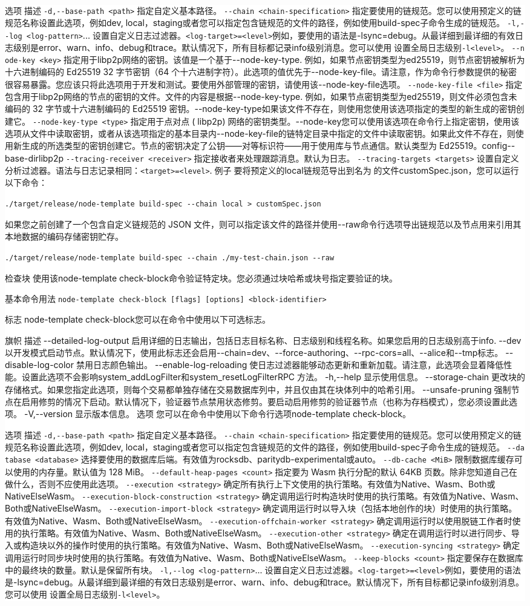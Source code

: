 选项	描述
`-d,--base-path <path>`	指定自定义基本路径。
`--chain <chain-specification>`	指定要使用的链规范。您可以使用预定义的链规范名称设置此选项，例如dev, local，staging或者您可以指定包含链规范的文件的路径，例如使用build-spec子命令生成的链规范。
`-l,--log <log-pattern>`...	设置自定义日志过滤器。`<log-target>=<level>`例如，要使用的语法是-lsync=debug。从最详细到最详细的有效日志级别是error、warn、info、debug和trace。默认情况下，所有目标都记录info级别消息。您可以使用 设置全局日志级别`-l<level>`。
`--node-key <key>`	指定用于libp2p网络的密钥。该值是一个基于--node-key-type. 例如，如果节点密钥类型为ed25519，则节点密钥被解析为十六进制编码的 Ed25519 32 字节密钥（64 个十六进制字符）。此选项的值优先于--node-key-file。请注意，作为命令行参数提供的秘密很容易暴露。您应该只将此选项用于开发和测试。要使用外部管理的密钥，请使用该--node-key-file选项。
`--node-key-file <file>`	指定包含用于libp2p网络的节点的密钥的文件。文件的内容是根据--node-key-type. 例如，如果节点密钥类型为ed25519，则文件必须包含未编码的 32 字节或十六进制编码的 Ed25519 密钥。--node-key-type如果该文件不存在，则使用您使用该选项指定的类型的新生成的密钥创建它。
`--node-key-type <type>`	指定用于点对点 ( libp2p) 网络的密钥类型。--node-key您可以使用该选项在命令行上指定密钥，使用该选项从文件中读取密钥，或者从该选项指定的基本目录内--node-key-file的链特定目录中指定的文件中读取密钥。如果此文件不存在，则使用新生成的所选类型的密钥创建它。节点的密钥决定了公钥——对等标识符——用于使用库与节点通信。默认类型为 Ed25519。config--base-dirlibp2p
`--tracing-receiver <receiver>`	指定接收者来处理跟踪消息。默认为日志。
`--tracing-targets <targets>`	设置自定义分析过滤器。语法与日志记录相同：`<target>=<level>`.
例子
要将预定义的local链规范导出到名为 的文件customSpec.json，您可以运行以下命令：
```
./target/release/node-template build-spec --chain local > customSpec.json
```
如果您之前创建了一个包含自定义链规范的 JSON 文件，则可以指定该文件的路径并使用--raw命令行选项导出链规范以及节点用来引用其本地数据的编码存储密钥贮存。
```
./target/release/node-template build-spec --chain ./my-test-chain.json --raw
```
检查块
使用该node-template check-block命令验证特定块。您必须通过块哈希或块号指定要验证的块。

基本命令用法
`node-template check-block [flags] [options] <block-identifier>`

标志
node-template check-block您可以在命令中使用以下可选标志。

旗帜	描述
--detailed-log-output	启用详细的日志输出，包括日志目标名称、日志级别和线程名称。如果您启用的日志级别高于info.
--dev	以开发模式启动节点。默认情况下，使用此标志还会启用--chain=dev、--force-authoring、--rpc-cors=all、--alice和--tmp标志。
--disable-log-color	禁用日志颜色输出。
--enable-log-reloading	使日志过滤器能够动态更新和重新加载。请注意，此选项会显着降低性能。设置此选项不会影响system_addLogFilter和system_resetLogFilterRPC 方法。
-h,--help	显示使用信息。
--storage-chain	更改块的存储格式。如果您指定此选项，则每个交易都单独存储在交易数据库列中，并且仅由其在块体列中的哈希引用。
--unsafe-pruning	强制节点在启用修剪的情况下启动。默认情况下，验证器节点禁用状态修剪。要启动启用修剪的验证器节点（也称为存档模式），您必须设置此选项。
-V,--version	显示版本信息。
选项
您可以在命令中使用以下命令行选项node-template check-block。

选项	描述
`-d,--base-path <path>`	指定自定义基本路径。
`--chain <chain-specification>`	指定要使用的链规范。您可以使用预定义的链规范名称设置此选项，例如dev, local，staging或者您可以指定包含链规范的文件的路径，例如使用build-spec子命令生成的链规范。
`--database <database>`	选择要使用的数据库后端。有效值为rocksdb、paritydb-experimental或auto。
`--db-cache <MiB>`	限制数据库缓存可以使用的内存量。默认值为 128 MiB。
`--default-heap-pages <count>`	指定要为 Wasm 执行分配的默认 64KB 页数。除非您知道自己在做什么，否则不应使用此选项。
`--execution <strategy>`	确定所有执行上下文使用的执行策略。有效值为Native、Wasm、Both或NativeElseWasm。
`--execution-block-construction <strategy>`	确定调用运行时构造块时使用的执行策略。有效值为Native、Wasm、Both或NativeElseWasm。
`--execution-import-block <strategy>`	确定调用运行时以导入块（包括本地创作的块）时使用的执行策略。有效值为Native、Wasm、Both或NativeElseWasm。
`--execution-offchain-worker <strategy>`	确定调用运行时以使用脱链工作者时使用的执行策略。有效值为Native、Wasm、Both或NativeElseWasm。
`--execution-other <strategy>`	确定在调用运行时以进行同步、导入或构造块以外的操作时使用的执行策略。有效值为Native、Wasm、Both或NativeElseWasm。
`--execution-syncing <strategy>`	确定调用运行时同步块时使用的执行策略。有效值为Native、Wasm、Both或NativeElseWasm。
`--keep-blocks <count>`	指定要保存在数据库中的最终块的数量。默认是保留所有块。
`-l,--log <log-pattern>`...	设置自定义日志过滤器。`<log-target>=<level>`例如，要使用的语法是-lsync=debug。从最详细到最详细的有效日志级别是error、warn、info、debug和trace。默认情况下，所有目标都记录info级别消息。您可以使用 设置全局日志级别`-l<level>`。